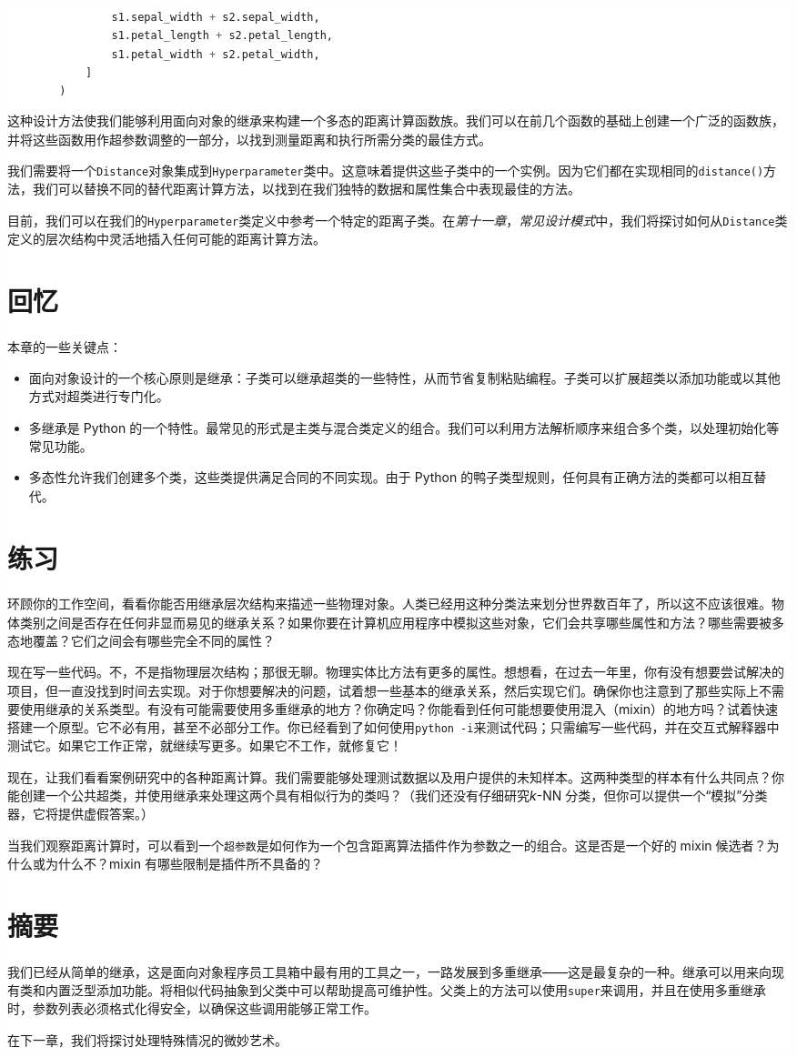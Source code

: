 ```py
                s1.sepal_width + s2.sepal_width,
                s1.petal_length + s2.petal_length,
                s1.petal_width + s2.petal_width,
            ]
        ) 
```

这种设计方法使我们能够利用面向对象的继承来构建一个多态的距离计算函数族。我们可以在前几个函数的基础上创建一个广泛的函数族，并将这些函数用作超参数调整的一部分，以找到测量距离和执行所需分类的最佳方式。

我们需要将一个`Distance`对象集成到`Hyperparameter`类中。这意味着提供这些子类中的一个实例。因为它们都在实现相同的`distance()`方法，我们可以替换不同的替代距离计算方法，以找到在我们独特的数据和属性集合中表现最佳的方法。

目前，我们可以在我们的`Hyperparameter`类定义中参考一个特定的距离子类。在*第十一章*，*常见设计模式*中，我们将探讨如何从`Distance`类定义的层次结构中灵活地插入任何可能的距离计算方法。

# 回忆

本章的一些关键点：

+   面向对象设计的一个核心原则是继承：子类可以继承超类的一些特性，从而节省复制粘贴编程。子类可以扩展超类以添加功能或以其他方式对超类进行专门化。

+   多继承是 Python 的一个特性。最常见的形式是主类与混合类定义的组合。我们可以利用方法解析顺序来组合多个类，以处理初始化等常见功能。

+   多态性允许我们创建多个类，这些类提供满足合同的不同实现。由于 Python 的鸭子类型规则，任何具有正确方法的类都可以相互替代。

# 练习

环顾你的工作空间，看看你能否用继承层次结构来描述一些物理对象。人类已经用这种分类法来划分世界数百年了，所以这不应该很难。物体类别之间是否存在任何非显而易见的继承关系？如果你要在计算机应用程序中模拟这些对象，它们会共享哪些属性和方法？哪些需要被多态地覆盖？它们之间会有哪些完全不同的属性？

现在写一些代码。不，不是指物理层次结构；那很无聊。物理实体比方法有更多的属性。想想看，在过去一年里，你有没有想要尝试解决的项目，但一直没找到时间去实现。对于你想要解决的问题，试着想一些基本的继承关系，然后实现它们。确保你也注意到了那些实际上不需要使用继承的关系类型。有没有可能需要使用多重继承的地方？你确定吗？你能看到任何可能想要使用混入（mixin）的地方吗？试着快速搭建一个原型。它不必有用，甚至不必部分工作。你已经看到了如何使用`python -i`来测试代码；只需编写一些代码，并在交互式解释器中测试它。如果它工作正常，就继续写更多。如果它不工作，就修复它！

现在，让我们看看案例研究中的各种距离计算。我们需要能够处理测试数据以及用户提供的未知样本。这两种类型的样本有什么共同点？你能创建一个公共超类，并使用继承来处理这两个具有相似行为的类吗？（我们还没有仔细研究*k*-NN 分类，但你可以提供一个“模拟”分类器，它将提供虚假答案。）

当我们观察距离计算时，可以看到一个`超参数`是如何作为一个包含距离算法插件作为参数之一的组合。这是否是一个好的 mixin 候选者？为什么或为什么不？mixin 有哪些限制是插件所不具备的？

# 摘要

我们已经从简单的继承，这是面向对象程序员工具箱中最有用的工具之一，一路发展到多重继承——这是最复杂的一种。继承可以用来向现有类和内置泛型添加功能。将相似代码抽象到父类中可以帮助提高可维护性。父类上的方法可以使用`super`来调用，并且在使用多重继承时，参数列表必须格式化得安全，以确保这些调用能够正常工作。

在下一章，我们将探讨处理特殊情况的微妙艺术。
